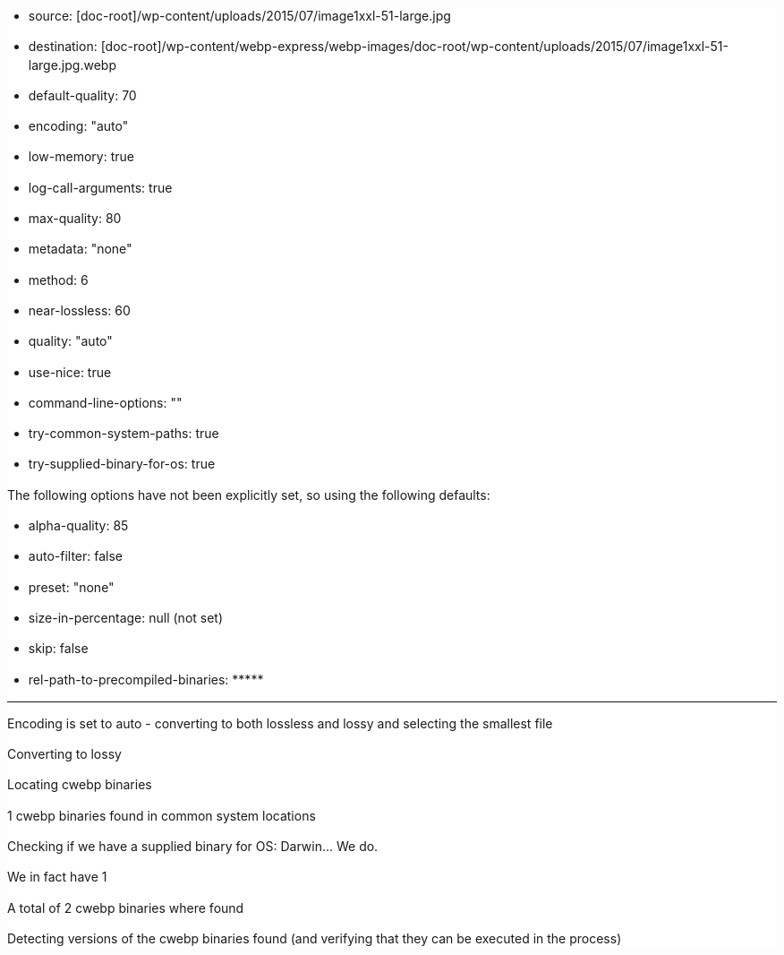 - source: [doc-root]/wp-content/uploads/2015/07/image1xxl-51-large.jpg

- destination: [doc-root]/wp-content/webp-express/webp-images/doc-root/wp-content/uploads/2015/07/image1xxl-51-large.jpg.webp

- default-quality: 70

- encoding: "auto"

- low-memory: true

- log-call-arguments: true

- max-quality: 80

- metadata: "none"

- method: 6

- near-lossless: 60

- quality: "auto"

- use-nice: true

- command-line-options: ""

- try-common-system-paths: true

- try-supplied-binary-for-os: true


The following options have not been explicitly set, so using the following defaults:

- alpha-quality: 85

- auto-filter: false

- preset: "none"

- size-in-percentage: null (not set)

- skip: false

- rel-path-to-precompiled-binaries: *****

------------


Encoding is set to auto - converting to both lossless and lossy and selecting the smallest file


Converting to lossy

Locating cwebp binaries

1 cwebp binaries found in common system locations

Checking if we have a supplied binary for OS: Darwin... We do.

We in fact have 1

A total of 2 cwebp binaries where found

Detecting versions of the cwebp binaries found (and verifying that they can be executed in the process)
